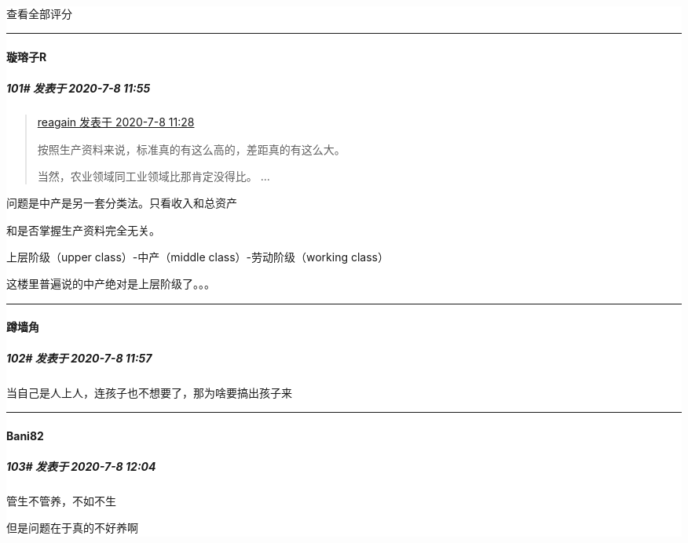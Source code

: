 

查看全部评分






-----

####  璇瑢子R  
##### 101#       发表于 2020-7-8 11:55



<blockquote><a href="httphttps://bbs.saraba1st.com/2b/forum.php?mod=redirect&amp;goto=findpost&amp;pid=48114329&amp;ptid=1946518" target="_blank">reagain 发表于 2020-7-8 11:28</a>

按照生产资料来说，标准真的有这么高的，差距真的有这么大。

当然，农业领域同工业领域比那肯定没得比。 ...</blockquote>
问题是中产是另一套分类法。只看收入和总资产


和是否掌握生产资料完全无关。


上层阶级（upper class）-中产（middle class）-劳动阶级（working class）



这楼里普遍说的中产绝对是上层阶级了。。。







-----

####  蹲墙角  
##### 102#       发表于 2020-7-8 11:57




当自己是人上人，连孩子也不想要了，那为啥要搞出孩子来







-----

####  Bani82  
##### 103#       发表于 2020-7-8 12:04




管生不管养，不如不生

但是问题在于真的不好养啊


